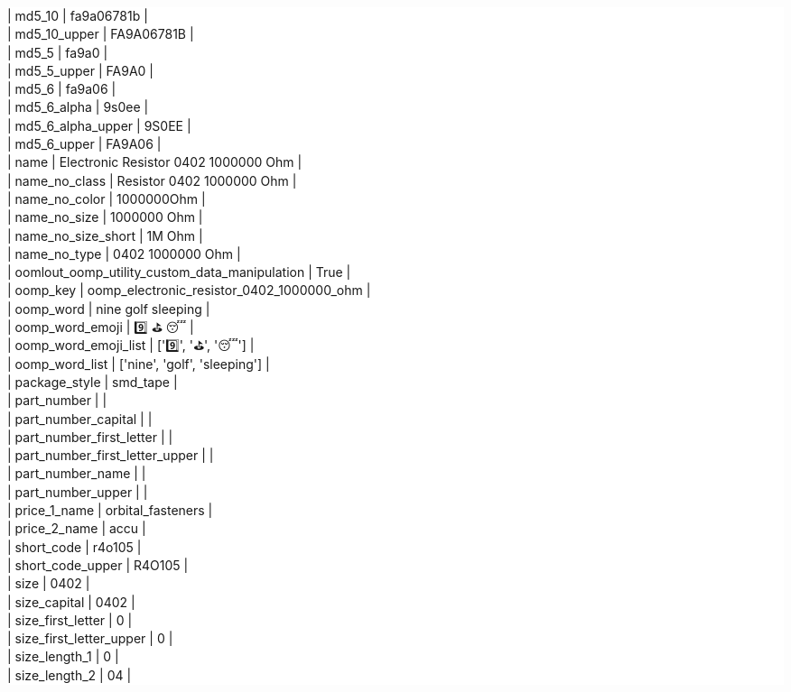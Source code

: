 | md5_10 | fa9a06781b |  
| md5_10_upper | FA9A06781B |  
| md5_5 | fa9a0 |  
| md5_5_upper | FA9A0 |  
| md5_6 | fa9a06 |  
| md5_6_alpha | 9s0ee |  
| md5_6_alpha_upper | 9S0EE |  
| md5_6_upper | FA9A06 |  
| name | Electronic Resistor 0402 1000000 Ohm |  
| name_no_class | Resistor 0402 1000000 Ohm |  
| name_no_color | 1000000Ohm |  
| name_no_size | 1000000 Ohm |  
| name_no_size_short | 1M Ohm |  
| name_no_type | 0402 1000000 Ohm |  
| oomlout_oomp_utility_custom_data_manipulation | True |  
| oomp_key | oomp_electronic_resistor_0402_1000000_ohm |  
| oomp_word | nine golf sleeping |  
| oomp_word_emoji | :nine: :golf: :sleeping: |  
| oomp_word_emoji_list | [':nine:', ':golf:', ':sleeping:'] |  
| oomp_word_list | ['nine', 'golf', 'sleeping'] |  
| package_style | smd_tape |  
| part_number |  |  
| part_number_capital |  |  
| part_number_first_letter |  |  
| part_number_first_letter_upper |  |  
| part_number_name |  |  
| part_number_upper |  |  
| price_1_name | orbital_fasteners |  
| price_2_name | accu |  
| short_code | r4o105 |  
| short_code_upper | R4O105 |  
| size | 0402 |  
| size_capital | 0402 |  
| size_first_letter | 0 |  
| size_first_letter_upper | 0 |  
| size_length_1 | 0 |  
| size_length_2 | 04 |  